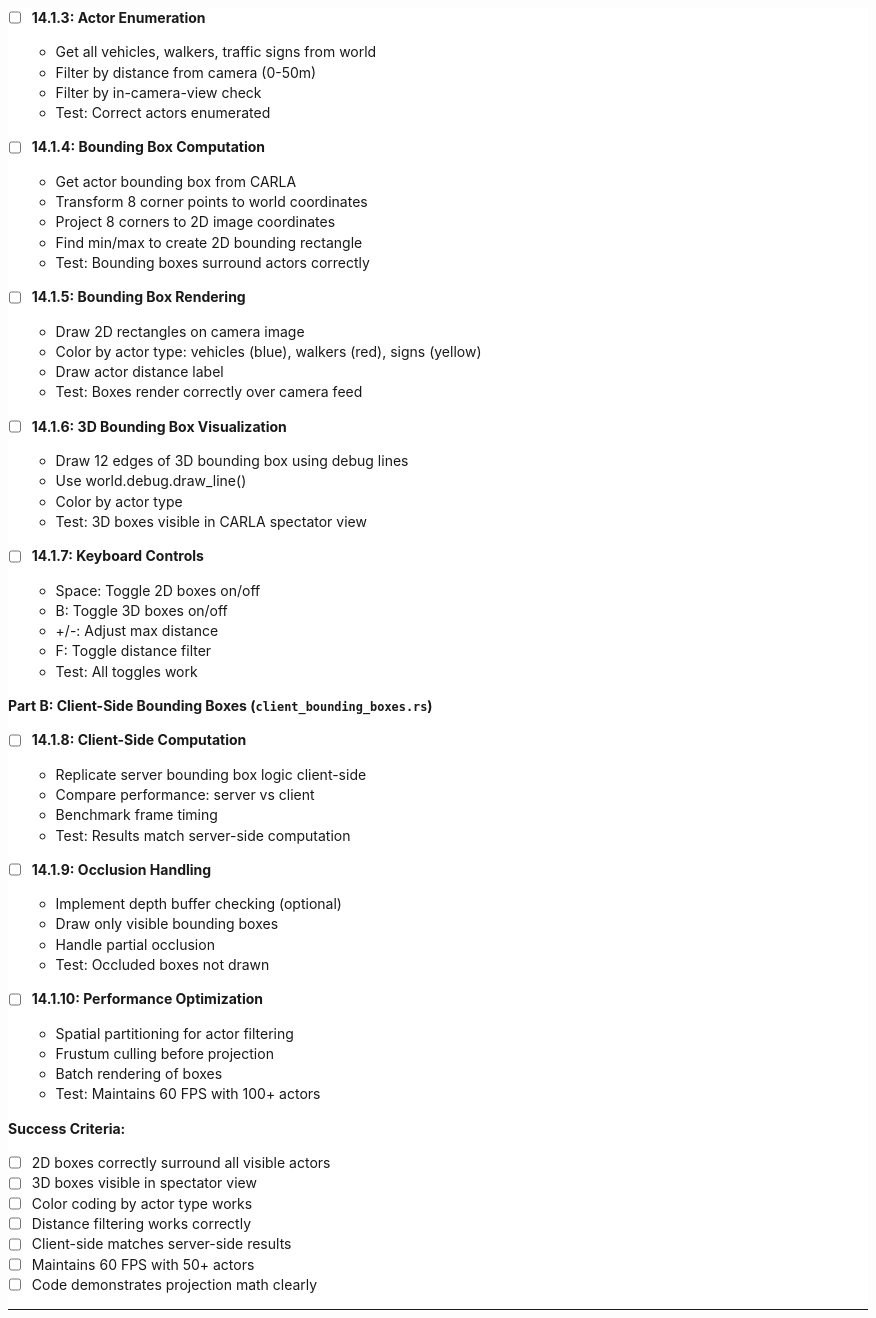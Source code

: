- [ ] **14.1.3: Actor Enumeration**
  - Get all vehicles, walkers, traffic signs from world
  - Filter by distance from camera (0-50m)
  - Filter by in-camera-view check
  - Test: Correct actors enumerated

- [ ] **14.1.4: Bounding Box Computation**
  - Get actor bounding box from CARLA
  - Transform 8 corner points to world coordinates
  - Project 8 corners to 2D image coordinates
  - Find min/max to create 2D bounding rectangle
  - Test: Bounding boxes surround actors correctly

- [ ] **14.1.5: Bounding Box Rendering**
  - Draw 2D rectangles on camera image
  - Color by actor type: vehicles (blue), walkers (red), signs (yellow)
  - Draw actor distance label
  - Test: Boxes render correctly over camera feed

- [ ] **14.1.6: 3D Bounding Box Visualization**
  - Draw 12 edges of 3D bounding box using debug lines
  - Use world.debug.draw_line()
  - Color by actor type
  - Test: 3D boxes visible in CARLA spectator view

- [ ] **14.1.7: Keyboard Controls**
  - Space: Toggle 2D boxes on/off
  - B: Toggle 3D boxes on/off
  - +/-: Adjust max distance
  - F: Toggle distance filter
  - Test: All toggles work

**Part B: Client-Side Bounding Boxes (`client_bounding_boxes.rs`)**

- [ ] **14.1.8: Client-Side Computation**
  - Replicate server bounding box logic client-side
  - Compare performance: server vs client
  - Benchmark frame timing
  - Test: Results match server-side computation

- [ ] **14.1.9: Occlusion Handling**
  - Implement depth buffer checking (optional)
  - Draw only visible bounding boxes
  - Handle partial occlusion
  - Test: Occluded boxes not drawn

- [ ] **14.1.10: Performance Optimization**
  - Spatial partitioning for actor filtering
  - Frustum culling before projection
  - Batch rendering of boxes
  - Test: Maintains 60 FPS with 100+ actors

**Success Criteria:**
- [ ] 2D boxes correctly surround all visible actors
- [ ] 3D boxes visible in spectator view
- [ ] Color coding by actor type works
- [ ] Distance filtering works correctly
- [ ] Client-side matches server-side results
- [ ] Maintains 60 FPS with 50+ actors
- [ ] Code demonstrates projection math clearly

---